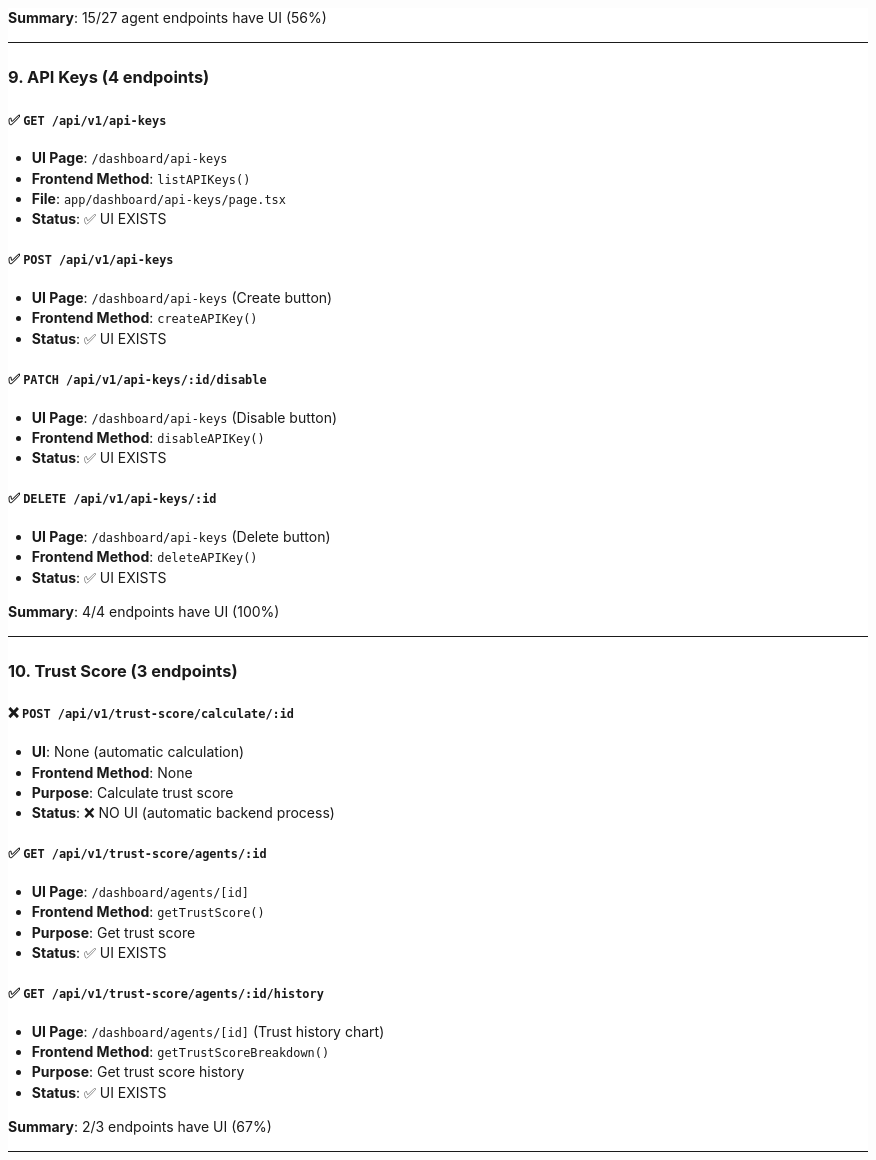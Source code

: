 **Summary**: 15/27 agent endpoints have UI (56%)

---

### 9. API Keys (4 endpoints)

#### ✅ `GET /api/v1/api-keys`
- **UI Page**: `/dashboard/api-keys`
- **Frontend Method**: `listAPIKeys()`
- **File**: `app/dashboard/api-keys/page.tsx`
- **Status**: ✅ UI EXISTS

#### ✅ `POST /api/v1/api-keys`
- **UI Page**: `/dashboard/api-keys` (Create button)
- **Frontend Method**: `createAPIKey()`
- **Status**: ✅ UI EXISTS

#### ✅ `PATCH /api/v1/api-keys/:id/disable`
- **UI Page**: `/dashboard/api-keys` (Disable button)
- **Frontend Method**: `disableAPIKey()`
- **Status**: ✅ UI EXISTS

#### ✅ `DELETE /api/v1/api-keys/:id`
- **UI Page**: `/dashboard/api-keys` (Delete button)
- **Frontend Method**: `deleteAPIKey()`
- **Status**: ✅ UI EXISTS

**Summary**: 4/4 endpoints have UI (100%)

---

### 10. Trust Score (3 endpoints)

#### ❌ `POST /api/v1/trust-score/calculate/:id`
- **UI**: None (automatic calculation)
- **Frontend Method**: None
- **Purpose**: Calculate trust score
- **Status**: ❌ NO UI (automatic backend process)

#### ✅ `GET /api/v1/trust-score/agents/:id`
- **UI Page**: `/dashboard/agents/[id]`
- **Frontend Method**: `getTrustScore()`
- **Purpose**: Get trust score
- **Status**: ✅ UI EXISTS

#### ✅ `GET /api/v1/trust-score/agents/:id/history`
- **UI Page**: `/dashboard/agents/[id]` (Trust history chart)
- **Frontend Method**: `getTrustScoreBreakdown()`
- **Purpose**: Get trust score history
- **Status**: ✅ UI EXISTS

**Summary**: 2/3 endpoints have UI (67%)

---